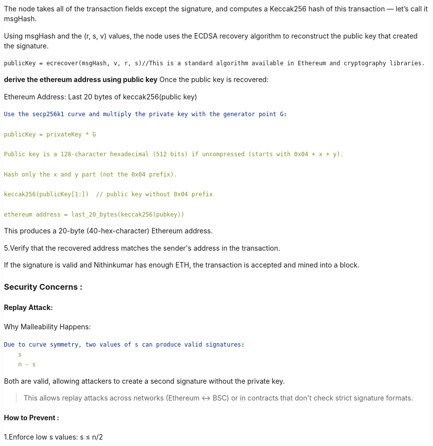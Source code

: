 The node takes all of the transaction fields except the signature, and computes a Keccak256 hash of this transaction — let’s call it msgHash.

Using msgHash and the (r, s, v) values, the node uses the ECDSA recovery algorithm to reconstruct the public key that created the signature.

```solidity
publicKey = ecrecover(msgHash, v, r, s)//This is a standard algorithm available in Ethereum and cryptography libraries.

```
**derive the ethereum address using public key**
Once the public key is recovered:

Ethereum Address: Last 20 bytes of keccak256(public key)

```yaml
Use the secp256k1 curve and multiply the private key with the generator point G:

publicKey = privateKey * G

Public key is a 128-character hexadecimal (512 bits) if uncompressed (starts with 0x04 + x + y).

Hash only the x and y part (not the 0x04 prefix).

keccak256(publicKey[1:])  // public key without 0x04 prefix

ethereum address = last_20_bytes(keccak256(pubkey))

```

This produces a 20-byte (40-hex-character) Ethereum address.

5.Verify that the recovered address matches the sender's address in the transaction.

If the signature is valid and Nithinkumar has enough ETH, the transaction is accepted and mined into a block.

### Security Concerns :

#### Replay Attack:

Why Malleability Happens:

```yaml
Due to curve symmetry, two values of s can produce valid signatures:
    s
    n - s
```
Both are valid, allowing attackers to create a second signature without the private key.

>This allows replay attacks across networks (Ethereum ↔ BSC) or in contracts that don't check strict signature formats.

#### How to Prevent :

1.Enforce low s values: s ≤ n/2
